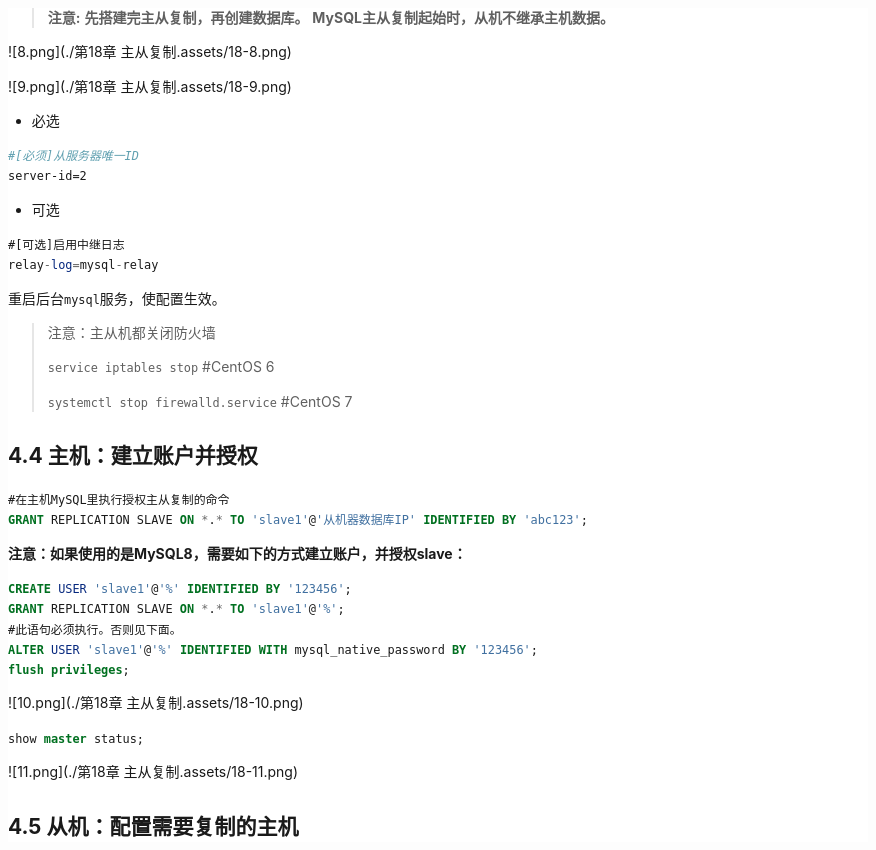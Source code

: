 > **注意:**
> **先搭建完主从复制，再创建数据库。**
> **MySQL主从复制起始时，从机不继承主机数据。**

![8.png](./第18章 主从复制.assets/18-8.png)

![9.png](./第18章 主从复制.assets/18-9.png)

- 必选

```sh
#[必须]从服务器唯一ID
server-id=2
```

- 可选

```sql
#[可选]启用中继日志
relay-log=mysql-relay
```

重启后台`mysql`服务，使配置生效。

> 注意：主从机都关闭防火墙
>
> `service iptables stop` #CentOS 6
>
> `systemctl stop firewalld.service` #CentOS 7

## 4.4 主机：建立账户并授权

```sql
#在主机MySQL里执行授权主从复制的命令
GRANT REPLICATION SLAVE ON *.* TO 'slave1'@'从机器数据库IP' IDENTIFIED BY 'abc123';
```

**注意：如果使用的是MySQL8，需要如下的方式建立账户，并授权slave：**

```sql
CREATE USER 'slave1'@'%' IDENTIFIED BY '123456';
GRANT REPLICATION SLAVE ON *.* TO 'slave1'@'%';
#此语句必须执行。否则见下面。
ALTER USER 'slave1'@'%' IDENTIFIED WITH mysql_native_password BY '123456';
flush privileges;
```

![10.png](./第18章 主从复制.assets/18-10.png)

```sql
show master status;
```

![11.png](./第18章 主从复制.assets/18-11.png)

## 4.5 从机：配置需要复制的主机
